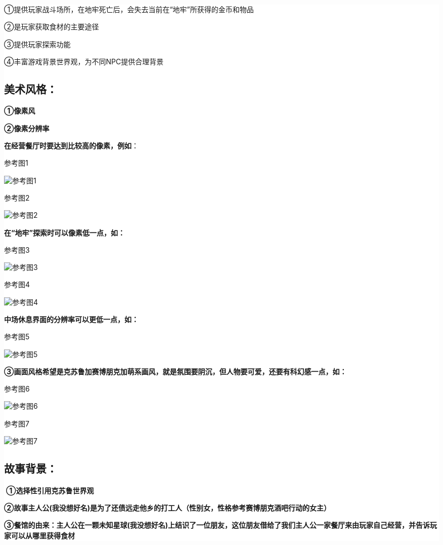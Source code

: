 ①提供玩家战斗场所，在地牢死亡后，会失去当前在“地牢”所获得的金币和物品

②是玩家获取食材的主要途径

③提供玩家探索功能

④丰富游戏背景世界观，为不同NPC提供合理背景

## 美术风格：

**①像素风**

**②像素分辨率**

**在经营餐厅时要达到比较高的像素，例如**：

参考图1

![参考图1](E:\Github\Camp-4th\策划作业\04\参考图1.png)

参考图2

![参考图2](E:\Github\Camp-4th\策划作业\04\参考图2.png)

**在“地牢”探索时可以像素低一点，如：**

参考图3

![参考图3](E:\Github\Camp-4th\策划作业\04\参考图3.png)

参考图4

![参考图4](E:\Github\Camp-4th\策划作业\04\参考图4.png)

**中场休息界面的分辨率可以更低一点，如：**

参考图5

![参考图5](E:\Github\Camp-4th\策划作业\04\参考图5.png)

**③画面风格希望是克苏鲁加赛博朋克加萌系画风，就是氛围要阴沉，但人物要可爱，还要有科幻感一点，如：**

参考图6

![参考图6](E:\Github\Camp-4th\策划作业\04\参考图6.png)

参考图7

![参考图7](E:\Github\Camp-4th\策划作业\04\参考图7.png)

## 故事背景：

​     **①选择性引用克苏鲁世界观**

​     **②故事主人公(我没想好名)是为了还债远走他乡的打工人（性别女，性格参考赛博朋克酒吧行动的女主）**

​     **③餐馆的由来：主人公在一颗未知星球(我没想好名)上结识了一位朋友，这位朋友借给了我们主人公一家餐厅来由玩家自己经营，并告诉玩家可以从哪里获得食材**
